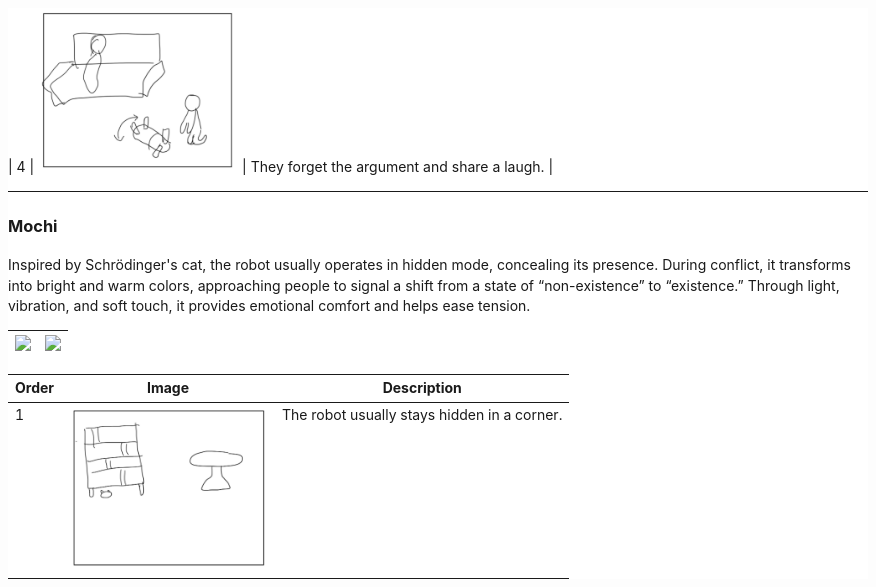 | 4     | <img src="../process/2024-11-06/images/image-4.png" width="200"> | They forget the argument and share a laugh.                   |

---

### Mochi

Inspired by Schrödinger's cat, the robot usually operates in hidden mode, concealing its presence. During conflict, it transforms into bright and warm colors, approaching people to signal a shift from a state of “non-existence” to “existence.” Through light, vibration, and soft touch, it provides emotional comfort and helps ease tension.

| ![](../process/2024-11-06/images/schrod.png) | ![](../process/2024-11-06/images/schrod2.png) |
| -------------------------------------------- | --------------------------------------------- |

| Order | Image                                                            | Description                                                                    |
| ----- | ---------------------------------------------------------------- | ------------------------------------------------------------------------------ |
| 1     | <img src="../process/2024-11-06/images/image-5.png" width="200"> | The robot usually stays hidden in a corner.                                    |